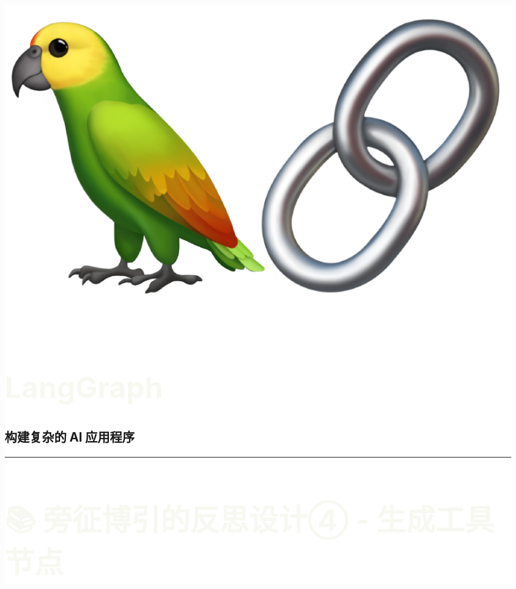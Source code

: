 ![width:300px drop-shadow:0,5px,10px,rgba(f,f,f,.4)](./images/langchain.png)

# LangGraph

## 构建复杂的 AI 应用程序

---
<style scoped>
  section {
    font-size: 40px;
  }
  h1 {
    font-size: 50px;
    color: #f8f8f2;
  }
  li {
    font-family: JetBrains Mono;
    font-size: 32px;
  }
</style>

# :books: 旁征博引的反思设计④ - 生成工具节点
